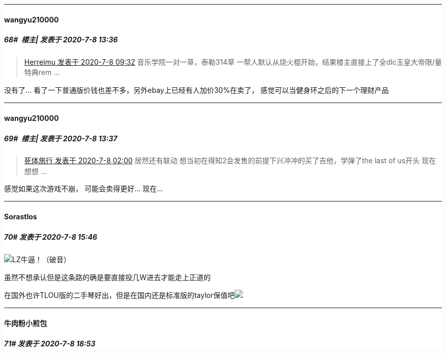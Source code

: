 


-----

####  wangyu210000  
##### 68#         楼主| 发表于 2020-7-8 13:36



<blockquote><a href="httphttps://bbs.saraba1st.com/2b/forum.php?mod=redirect&amp;goto=findpost&amp;pid=48112727&amp;ptid=1945482" target="_blank">Herreimu 发表于 2020-7-8 09:32</a>
音乐学院一对一草，泰勒314草
一帮人默认从烧火棍开始，结果楼主直接上了全dlc玉皇大帝限/量特典rem ...</blockquote>
没有了… 看了一下普通版价钱也差不多，另外ebay上已经有人加价30%在卖了， 感觉可以当健身环之后的下一个理财产品







-----

####  wangyu210000  
##### 69#         楼主| 发表于 2020-7-8 13:37



<blockquote><a href="httphttps://bbs.saraba1st.com/2b/forum.php?mod=redirect&amp;goto=findpost&amp;pid=48111251&amp;ptid=1945482" target="_blank">死体旅行 发表于 2020-7-8 02:00</a>
居然还有联动 想当初在得知2会发售的前提下兴冲冲的买了吉他，学弹了the last of us开头 现在想想 ...</blockquote>
感觉如果这次游戏不崩， 可能会卖得更好… 现在…







-----

####  Sorastlos  
##### 70#       发表于 2020-7-8 15:46



<img src="https://static.saraba1st.com/image/smiley/face2017/065.png" referrerpolicy="no-referrer">LZ牛逼！（破音）

虽然不想承认但是这条路的确是要直接投几W进去才能走上正道的


在国外也许TLOU版的二手琴好出，但是在国内还是标准版的taylor保值吧<img src="https://static.saraba1st.com/image/smiley/face2017/067.png" referrerpolicy="no-referrer">







-----

####  牛肉粉小煎包  
##### 71#       发表于 2020-7-8 18:53
